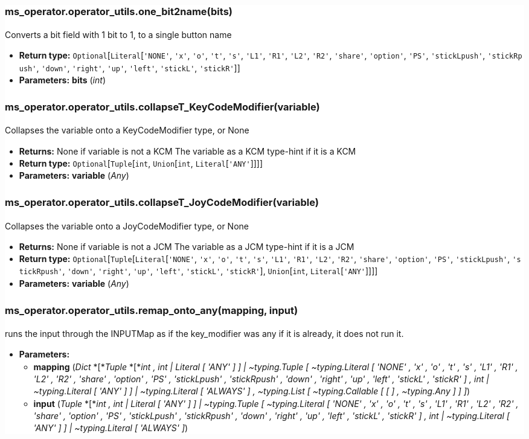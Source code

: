 ### ms_operator.operator_utils.one_bit2name(bits)

Converts a bit field with 1 bit to 1, to a single button name

* **Return type:**
  `Optional`[`Literal`[`'NONE'`, `'x'`, `'o'`, `'t'`, `'s'`, `'L1'`, `'R1'`, `'L2'`, `'R2'`, `'share'`, `'option'`, `'PS'`, `'stickLpush'`, `'stickRpush'`, `'down'`, `'right'`, `'up'`, `'left'`, `'stickL'`, `'stickR'`]]
* **Parameters:**
  **bits** (*int*)

### ms_operator.operator_utils.collapseT_KeyCodeModifier(variable)

Collapses the variable onto a KeyCodeModifier type, or None

* **Returns:**
  None if variable is not a KCM
  The variable as a KCM type-hint if it is a KCM
* **Return type:**
  `Optional`[`Tuple`[`int`, `Union`[`int`, `Literal`[`'ANY'`]]]]
* **Parameters:**
  **variable** (*Any*)

### ms_operator.operator_utils.collapseT_JoyCodeModifier(variable)

Collapses the variable onto a JoyCodeModifier type, or None

* **Returns:**
  None if variable is not a JCM
  The variable as a JCM type-hint if it is a JCM
* **Return type:**
  `Optional`[`Tuple`[`Literal`[`'NONE'`, `'x'`, `'o'`, `'t'`, `'s'`, `'L1'`, `'R1'`, `'L2'`, `'R2'`, `'share'`, `'option'`, `'PS'`, `'stickLpush'`, `'stickRpush'`, `'down'`, `'right'`, `'up'`, `'left'`, `'stickL'`, `'stickR'`], `Union`[`int`, `Literal`[`'ANY'`]]]]
* **Parameters:**
  **variable** (*Any*)

### ms_operator.operator_utils.remap_onto_any(mapping, input)

runs the input through the INPUTMap as if the key_modifier was any
if it is already, it does not run it.

* **Parameters:**
  * **mapping** (*Dict* *[**Tuple* *[**int* *,* *int* *|* *Literal* *[* *'ANY'* *]* *]*  *|*  *~typing.Tuple* *[* *~typing.Literal* *[* *'NONE'* *,*  *'x'* *,*  *'o'* *,*  *'t'* *,*  *'s'* *,*  *'L1'* *,*  *'R1'* *,*  *'L2'* *,*  *'R2'* *,*  *'share'* *,*  *'option'* *,*  *'PS'* *,*  *'stickLpush'* *,*  *'stickRpush'* *,*  *'down'* *,*  *'right'* *,*  *'up'* *,*  *'left'* *,*  *'stickL'* *,*  *'stickR'* *]* *,* *int* *|*  *~typing.Literal* *[* *'ANY'* *]* *]*  *|*  *~typing.Literal* *[* *'ALWAYS'* *]* *,*  *~typing.List* *[* *~typing.Callable* *[* *[* *]* *,*  *~typing.Any* *]* *]* *]*)
  * **input** (*Tuple* *[**int* *,* *int* *|* *Literal* *[* *'ANY'* *]* *]*  *|*  *~typing.Tuple* *[* *~typing.Literal* *[* *'NONE'* *,*  *'x'* *,*  *'o'* *,*  *'t'* *,*  *'s'* *,*  *'L1'* *,*  *'R1'* *,*  *'L2'* *,*  *'R2'* *,*  *'share'* *,*  *'option'* *,*  *'PS'* *,*  *'stickLpush'* *,*  *'stickRpush'* *,*  *'down'* *,*  *'right'* *,*  *'up'* *,*  *'left'* *,*  *'stickL'* *,*  *'stickR'* *]* *,* *int* *|*  *~typing.Literal* *[* *'ANY'* *]* *]*  *|*  *~typing.Literal* *[* *'ALWAYS'* *]*)
